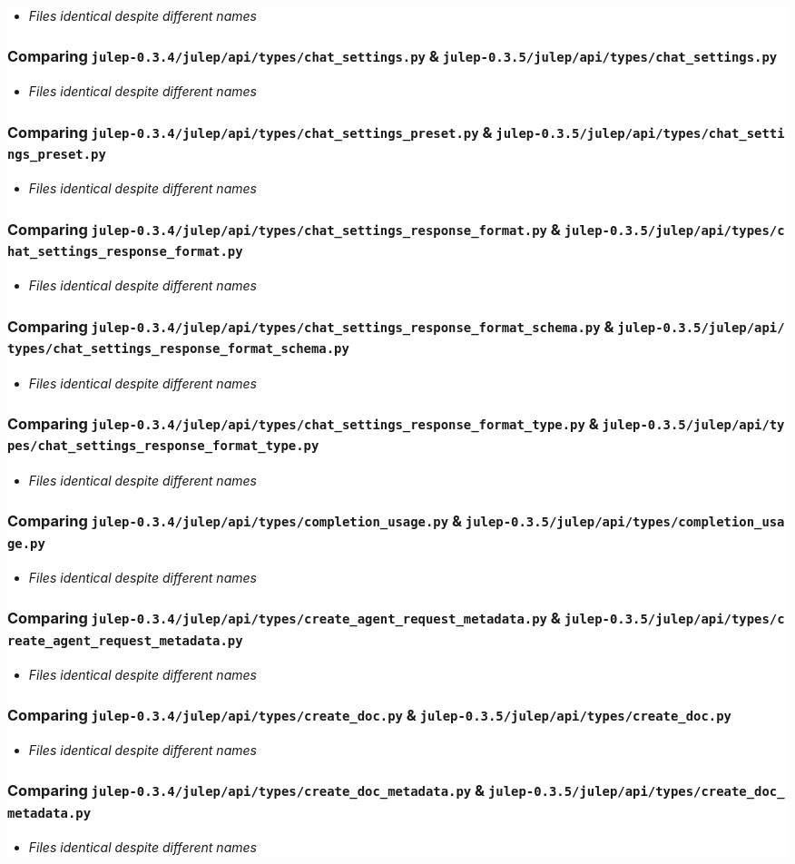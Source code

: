  * *Files identical despite different names*

### Comparing `julep-0.3.4/julep/api/types/chat_settings.py` & `julep-0.3.5/julep/api/types/chat_settings.py`

 * *Files identical despite different names*

### Comparing `julep-0.3.4/julep/api/types/chat_settings_preset.py` & `julep-0.3.5/julep/api/types/chat_settings_preset.py`

 * *Files identical despite different names*

### Comparing `julep-0.3.4/julep/api/types/chat_settings_response_format.py` & `julep-0.3.5/julep/api/types/chat_settings_response_format.py`

 * *Files identical despite different names*

### Comparing `julep-0.3.4/julep/api/types/chat_settings_response_format_schema.py` & `julep-0.3.5/julep/api/types/chat_settings_response_format_schema.py`

 * *Files identical despite different names*

### Comparing `julep-0.3.4/julep/api/types/chat_settings_response_format_type.py` & `julep-0.3.5/julep/api/types/chat_settings_response_format_type.py`

 * *Files identical despite different names*

### Comparing `julep-0.3.4/julep/api/types/completion_usage.py` & `julep-0.3.5/julep/api/types/completion_usage.py`

 * *Files identical despite different names*

### Comparing `julep-0.3.4/julep/api/types/create_agent_request_metadata.py` & `julep-0.3.5/julep/api/types/create_agent_request_metadata.py`

 * *Files identical despite different names*

### Comparing `julep-0.3.4/julep/api/types/create_doc.py` & `julep-0.3.5/julep/api/types/create_doc.py`

 * *Files identical despite different names*

### Comparing `julep-0.3.4/julep/api/types/create_doc_metadata.py` & `julep-0.3.5/julep/api/types/create_doc_metadata.py`

 * *Files identical despite different names*
